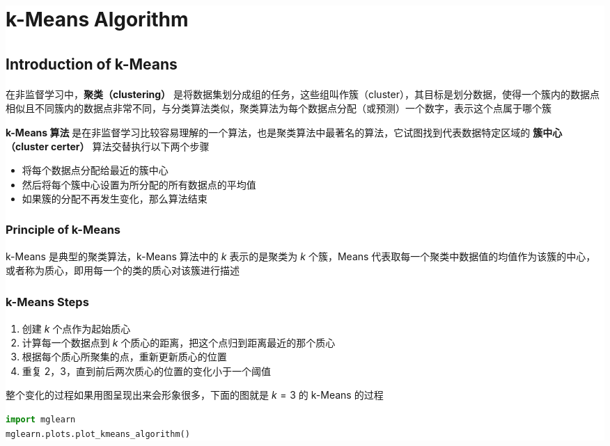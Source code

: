 # k-Means Algorithm

## Introduction of k-Means

在非监督学习中，**聚类（clustering）** 是将数据集划分成组的任务，这些组叫作簇（cluster），其目标是划分数据，使得一个簇内的数据点相似且不同簇内的数据点非常不同，与分类算法类似，聚类算法为每个数据点分配（或预测）一个数字，表示这个点属于哪个簇

**k-Means 算法** 是在非监督学习比较容易理解的一个算法，也是聚类算法中最著名的算法，它试图找到代表数据特定区域的 **簇中心（cluster certer）** 算法交替执行以下两个步骤

- 将每个数据点分配给最近的簇中心
- 然后将每个簇中心设置为所分配的所有数据点的平均值
- 如果簇的分配不再发生变化，那么算法结束

### Principle of k-Means

k-Means 是典型的聚类算法，k-Means 算法中的 $k$ 表示的是聚类为 $k$ 个簇，Means 代表取每一个聚类中数据值的均值作为该簇的中心，或者称为质心，即用每一个的类的质心对该簇进行描述

### k-Means Steps

1. 创建 $k$ 个点作为起始质心
2. 计算每一个数据点到 $k$ 个质心的距离，把这个点归到距离最近的那个质心
3. 根据每个质心所聚集的点，重新更新质心的位置
4. 重复 2，3，直到前后两次质心的位置的变化小于一个阈值

整个变化的过程如果用图呈现出来会形象很多，下面的图就是 $k=3$ 的 k-Means 的过程

```python
import mglearn
mglearn.plots.plot_kmeans_algorithm()
```
